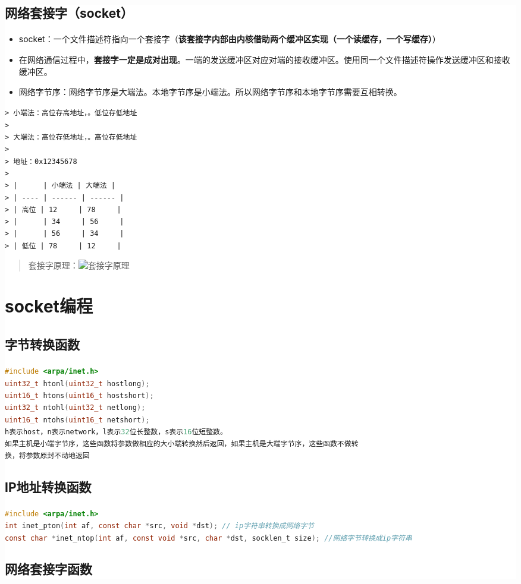 

## 网络套接字（socket）

* socket：一个文件描述符指向一个套接字（**该套接字内部由内核借助两个缓冲区实现（一个读缓存，一个写缓存）**）

* 在网络通信过程中，**套接字一定是成对出现**。一端的发送缓冲区对应对端的接收缓冲区。使用同一个文件描述符操作发送缓冲区和接收缓冲区。

* 网络字节序：网络字节序是大端法。本地字节序是小端法。所以网络字节序和本地字节序需要互相转换。

>
    > 小端法：高位存高地址，。低位存低地址
    >
    > 大端法：高位存低地址，。高位存低地址
    >
    > 地址：0x12345678
    >
    > |      | 小端法 | 大端法 |
    > | ---- | ------ | ------ |
    > | 高位 | 12     | 78     |
    > |      | 34     | 56     |
    > |      | 56     | 34     |
    > | 低位 | 78     | 12     |

> 套接字原理：![套接字原理](https://github.com/594301947/knowledge/blob/master/%E7%BD%91%E7%BB%9C/images/%E5%A5%97%E6%8E%A5%E5%AD%97%E5%8E%9F%E7%90%86.png)

# socket编程

## 字节转换函数

```C
#include <arpa/inet.h>
uint32_t htonl(uint32_t hostlong);
uint16_t htons(uint16_t hostshort);
uint32_t ntohl(uint32_t netlong);
uint16_t ntohs(uint16_t netshort);
h表示host，n表示network，l表示32位长整数，s表示16位短整数。
如果主机是小端字节序，这些函数将参数做相应的大小端转换然后返回，如果主机是大端字节序，这些函数不做转
换，将参数原封不动地返回
```

## IP地址转换函数

```C
#include <arpa/inet.h>
int inet_pton(int af, const char *src, void *dst); // ip字符串转换成网络字节
const char *inet_ntop(int af, const void *src, char *dst, socklen_t size); //网络字节转换成ip字符串
```

## 网络套接字函数

